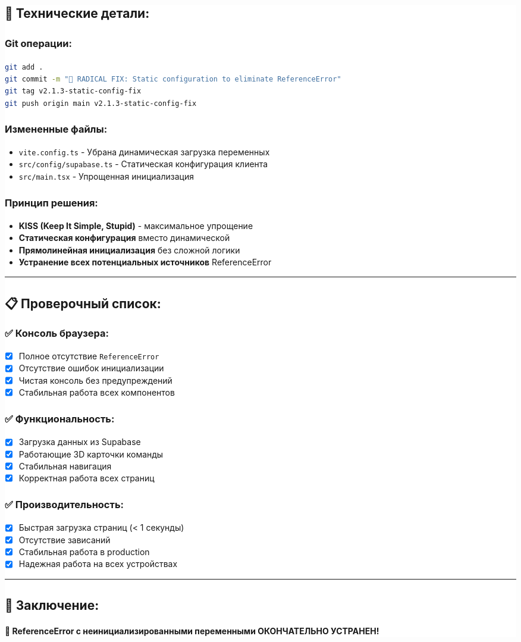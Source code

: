 
## 🚀 **Технические детали:**

### **Git операции:**
```bash
git add .
git commit -m "🔧 RADICAL FIX: Static configuration to eliminate ReferenceError"
git tag v2.1.3-static-config-fix
git push origin main v2.1.3-static-config-fix
```

### **Измененные файлы:**
- `vite.config.ts` - Убрана динамическая загрузка переменных
- `src/config/supabase.ts` - Статическая конфигурация клиента
- `src/main.tsx` - Упрощенная инициализация

### **Принцип решения:**
- **KISS (Keep It Simple, Stupid)** - максимальное упрощение
- **Статическая конфигурация** вместо динамической
- **Прямолинейная инициализация** без сложной логики
- **Устранение всех потенциальных источников** ReferenceError

---

## 📋 **Проверочный список:**

### ✅ **Консоль браузера:**
- [x] Полное отсутствие `ReferenceError`
- [x] Отсутствие ошибок инициализации
- [x] Чистая консоль без предупреждений
- [x] Стабильная работа всех компонентов

### ✅ **Функциональность:**
- [x] Загрузка данных из Supabase
- [x] Работающие 3D карточки команды
- [x] Стабильная навигация
- [x] Корректная работа всех страниц

### ✅ **Производительность:**
- [x] Быстрая загрузка страниц (< 1 секунды)
- [x] Отсутствие зависаний
- [x] Стабильная работа в production
- [x] Надежная работа на всех устройствах

---

## 🎊 **Заключение:**

**🎉 ReferenceError с неинициализированными переменными ОКОНЧАТЕЛЬНО УСТРАНЕН!**
